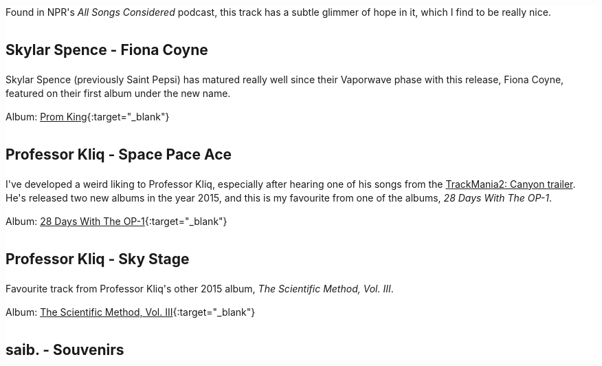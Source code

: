 Found in NPR's *All Songs Considered* podcast, this track has a subtle glimmer of hope in it, which I find to be really nice.

## Skylar Spence - Fiona Coyne

<div class="video-wrapper">
  <iframe width="100%" height="450" scrolling="no" frameborder="no" src="https://w.soundcloud.com/player/?url=https%3A//api.soundcloud.com/tracks/157700627&amp;auto_play=false&amp;hide_related=false&amp;show_comments=true&amp;show_user=true&amp;show_reposts=false&amp;visual=true"></iframe>
</div>

Skylar Spence (previously Saint Pepsi) has matured really well since their Vaporwave phase with this release, Fiona Coyne, featured on their first album under the new name.

Album: [Prom King](http://store.carparkrecords.com/products/551753-cak107-skylar-spence-prom-king){:target="_blank"}

## Professor Kliq - Space Pace Ace

<div class="video-wrapper">
  <iframe width="100%" height="450" scrolling="no" frameborder="no" src="https://w.soundcloud.com/player/?url=https%3A//api.soundcloud.com/tracks/193579826&amp;auto_play=false&amp;hide_related=false&amp;show_comments=true&amp;show_user=true&amp;show_reposts=false&amp;visual=true"></iframe>
</div>

I've developed a weird liking to Professor Kliq, especially after hearing one of his songs from the [TrackMania2: Canyon trailer](https://www.youtube.com/watch?v=77r-ghIOQso). He's released two new albums in the year 2015, and this is my favourite from one of the albums, *28 Days With The OP-1*.

Album: [28 Days With The OP-1](http://store.professorkliq.com/album/28-days-with-the-op-1){:target="_blank"}

## Professor Kliq - Sky Stage

<div class="video-wrapper">
  <iframe width="100%" height="450" scrolling="no" frameborder="no" src="https://w.soundcloud.com/player/?url=https%3A//api.soundcloud.com/tracks/211633427&amp;auto_play=false&amp;hide_related=false&amp;show_comments=true&amp;show_user=true&amp;show_reposts=false&amp;visual=true"></iframe>
</div>

Favourite track from Professor Kliq's other 2015 album, *The Scientific Method, Vol. III*.

Album: [The Scientific Method, Vol. III](http://store.professorkliq.com/album/the-scientific-method-vol-iii){:target="_blank"}

## saib. - Souvenirs

<div class="video-wrapper">
  <iframe width="100%" height="450" scrolling="no" frameborder="no" src="https://w.soundcloud.com/player/?url=https%3A//api.soundcloud.com/tracks/202980378&amp;auto_play=false&amp;hide_related=false&amp;show_comments=true&amp;show_user=true&amp;show_reposts=false&amp;visual=true"></iframe>
</div>
